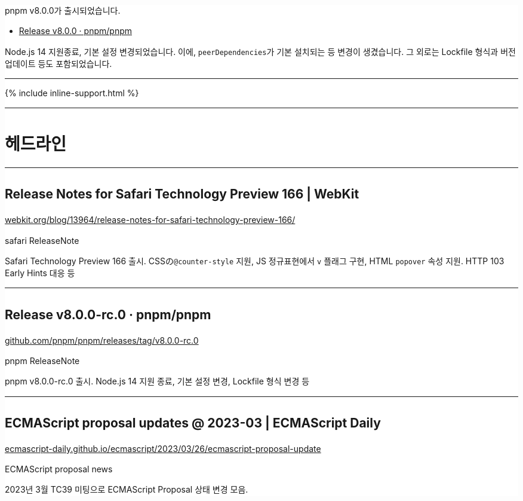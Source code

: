 
pnpm v8.0.0가 출시되었습니다.

- [Release v8.0.0 · pnpm/pnpm](https://github.com/pnpm/pnpm/releases/tag/v8.0.0)


Node.js 14 지원종료, 기본 설정 변경되었습니다.
이에, `peerDependencies`가 기본 설치되는 등 변경이 생겼습니다.
그 외로는 Lockfile 형식과 버전 업데이트 등도 포함되었습니다.

----

{% include inline-support.html %}

----

<h1 class="site-genre">헤드라인</h1>

----

## Release Notes for Safari Technology Preview 166 | WebKit
[webkit.org/blog/13964/release-notes-for-safari-technology-preview-166/](https://webkit.org/blog/13964/release-notes-for-safari-technology-preview-166/ "Release Notes for Safari Technology Preview 166 | WebKit")
<p class="jser-tags jser-tag-icon"><span class="jser-tag">safari</span> <span class="jser-tag">ReleaseNote</span></p>

Safari Technology Preview 166 출시.
CSSの`@counter-style` 지원, JS 정규표현에서 `v` 플래그 구현, HTML `popover` 속성 지원.
HTTP 103 Early Hints 대응 등


----

## Release v8.0.0-rc.0 · pnpm/pnpm
[github.com/pnpm/pnpm/releases/tag/v8.0.0-rc.0](https://github.com/pnpm/pnpm/releases/tag/v8.0.0-rc.0 "Release v8.0.0-rc.0 · pnpm/pnpm")
<p class="jser-tags jser-tag-icon"><span class="jser-tag">pnpm</span> <span class="jser-tag">ReleaseNote</span></p>

pnpm v8.0.0-rc.0 출시.
Node.js 14 지원 종료, 기본 설정 변경, Lockfile 형식 변경 등


----

## ECMAScript proposal updates @ 2023-03 | ECMAScript Daily
[ecmascript-daily.github.io/ecmascript/2023/03/26/ecmascript-proposal-update](https://ecmascript-daily.github.io/ecmascript/2023/03/26/ecmascript-proposal-update "ECMAScript proposal updates @ 2023-03 | ECMAScript Daily")
<p class="jser-tags jser-tag-icon"><span class="jser-tag">ECMAScript</span> <span class="jser-tag">proposal</span> <span class="jser-tag">news</span></p>

2023년 3월 TC39 미팅으로 ECMAScript Proposal 상태 변경 모음.

